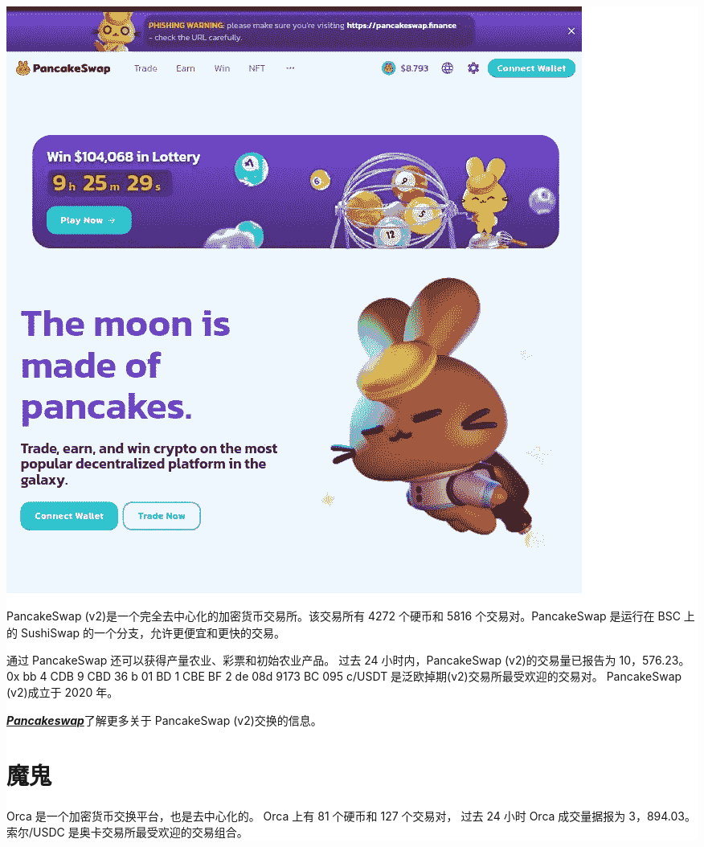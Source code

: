 ![](img/87ad99a20873ead1bab86f7991770e46.png)

PancakeSwap (v2)是一个完全去中心化的加密货币交易所。该交易所有 4272 个硬币和 5816 个交易对。PancakeSwap 是运行在 BSC 上的 SushiSwap 的一个分支，允许更便宜和更快的交易。

通过 PancakeSwap 还可以获得产量农业、彩票和初始农业产品。
过去 24 小时内，PancakeSwap (v2)的交易量已报告为 10，576.23。
0x bb 4 CDB 9 CBD 36 b 01 BD 1 CBE BF 2 de 08d 9173 BC 095 c/USDT 是泛欧掉期(v2)交易所最受欢迎的交易对。
PancakeSwap (v2)成立于 2020 年。

[***Pancakeswap***](https://pancakeswap.finance)了解更多关于 PancakeSwap (v2)交换的信息。

# 魔鬼

Orca 是一个加密货币交换平台，也是去中心化的。
Orca 上有 81 个硬币和 127 个交易对，
过去 24 小时 Orca 成交量据报为 3，894.03。索尔/USDC 是奥卡交易所最受欢迎的交易组合。
